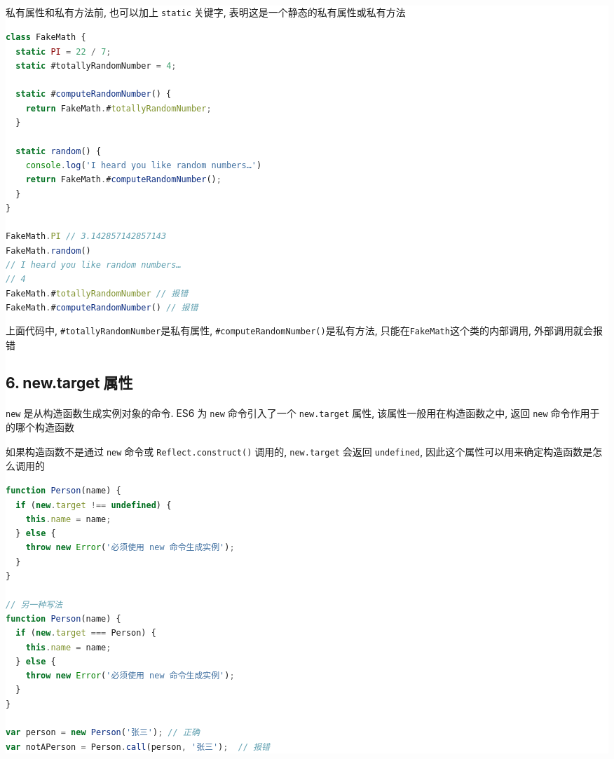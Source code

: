 私有属性和私有方法前, 也可以加上 `static` 关键字, 表明这是一个静态的私有属性或私有方法

```javascript
class FakeMath {
  static PI = 22 / 7;
  static #totallyRandomNumber = 4;

  static #computeRandomNumber() {
    return FakeMath.#totallyRandomNumber;
  }

  static random() {
    console.log('I heard you like random numbers…')
    return FakeMath.#computeRandomNumber();
  }
}

FakeMath.PI // 3.142857142857143
FakeMath.random()
// I heard you like random numbers…
// 4
FakeMath.#totallyRandomNumber // 报错
FakeMath.#computeRandomNumber() // 报错
```

上面代码中, `#totallyRandomNumber`是私有属性, `#computeRandomNumber()`是私有方法, 只能在`FakeMath`这个类的内部调用, 外部调用就会报错

## 6. new.target 属性

`new` 是从构造函数生成实例对象的命令. ES6 为 `new` 命令引入了一个 `new.target` 属性, 该属性一般用在构造函数之中, 返回 `new` 命令作用于的哪个构造函数

如果构造函数不是通过 `new` 命令或 `Reflect.construct()` 调用的, `new.target` 会返回 `undefined`, 因此这个属性可以用来确定构造函数是怎么调用的

```javascript
function Person(name) {
  if (new.target !== undefined) {
    this.name = name;
  } else {
    throw new Error('必须使用 new 命令生成实例');
  }
}

// 另一种写法
function Person(name) {
  if (new.target === Person) {
    this.name = name;
  } else {
    throw new Error('必须使用 new 命令生成实例');
  }
}

var person = new Person('张三'); // 正确
var notAPerson = Person.call(person, '张三');  // 报错
```
